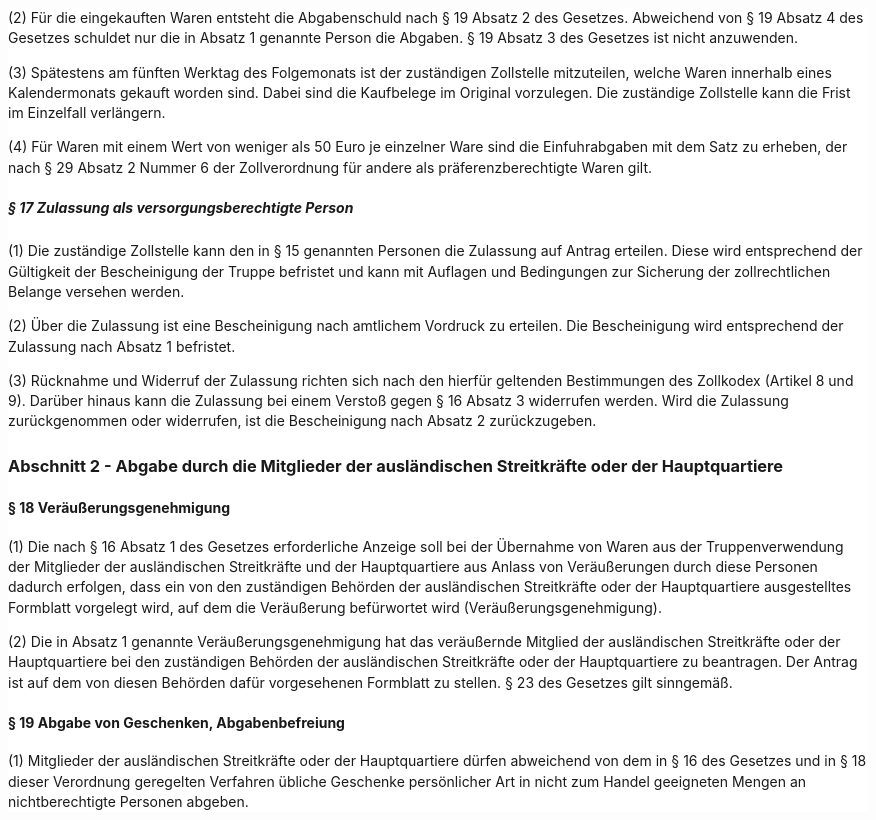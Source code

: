(2) Für die eingekauften Waren entsteht die Abgabenschuld nach § 19
Absatz 2 des Gesetzes. Abweichend von § 19 Absatz 4 des Gesetzes
schuldet nur die in Absatz 1 genannte Person die Abgaben. § 19 Absatz
3 des Gesetzes ist nicht anzuwenden.

(3) Spätestens am fünften Werktag des Folgemonats ist der zuständigen
Zollstelle mitzuteilen, welche Waren innerhalb eines Kalendermonats
gekauft worden sind. Dabei sind die Kaufbelege im Original vorzulegen.
Die zuständige Zollstelle kann die Frist im Einzelfall verlängern.

(4) Für Waren mit einem Wert von weniger als
50 Euro              je einzelner Ware sind die Einfuhrabgaben mit dem
Satz zu erheben, der nach § 29 Absatz 2 Nummer 6 der Zollverordnung
für andere als präferenzberechtigte Waren gilt.

##### § 17 Zulassung als versorgungsberechtigte Person

(1) Die zuständige Zollstelle kann den in § 15 genannten Personen die
Zulassung auf Antrag erteilen. Diese wird entsprechend der Gültigkeit
der Bescheinigung der Truppe befristet und kann mit Auflagen und
Bedingungen zur Sicherung der zollrechtlichen Belange versehen werden.

(2) Über die Zulassung ist eine Bescheinigung nach amtlichem Vordruck
zu erteilen. Die Bescheinigung wird entsprechend der Zulassung nach
Absatz 1 befristet.

(3) Rücknahme und Widerruf der Zulassung richten sich nach den hierfür
geltenden Bestimmungen des Zollkodex (Artikel 8 und 9). Darüber hinaus
kann die Zulassung bei einem Verstoß gegen § 16 Absatz 3 widerrufen
werden. Wird die Zulassung zurückgenommen oder widerrufen, ist die
Bescheinigung nach Absatz 2 zurückzugeben.

### Abschnitt 2 - Abgabe durch die Mitglieder der ausländischen Streitkräfte oder der Hauptquartiere

#### § 18 Veräußerungsgenehmigung

(1) Die nach § 16 Absatz 1 des Gesetzes erforderliche Anzeige soll bei
der Übernahme von Waren aus der Truppenverwendung der Mitglieder der
ausländischen Streitkräfte und der Hauptquartiere aus Anlass von
Veräußerungen durch diese Personen dadurch erfolgen, dass ein von den
zuständigen Behörden der ausländischen Streitkräfte oder der
Hauptquartiere ausgestelltes Formblatt vorgelegt wird, auf dem die
Veräußerung befürwortet wird (Veräußerungsgenehmigung).

(2) Die in Absatz 1 genannte Veräußerungsgenehmigung hat das
veräußernde Mitglied der ausländischen Streitkräfte oder der
Hauptquartiere bei den zuständigen Behörden der ausländischen
Streitkräfte oder der Hauptquartiere zu beantragen. Der Antrag ist auf
dem von diesen Behörden dafür vorgesehenen Formblatt zu stellen. § 23
des Gesetzes gilt sinngemäß.

#### § 19 Abgabe von Geschenken, Abgabenbefreiung

(1) Mitglieder der ausländischen Streitkräfte oder der Hauptquartiere
dürfen abweichend von dem in § 16 des Gesetzes und in § 18 dieser
Verordnung geregelten Verfahren übliche Geschenke persönlicher Art in
nicht zum Handel geeigneten Mengen an nichtberechtigte Personen
abgeben.
